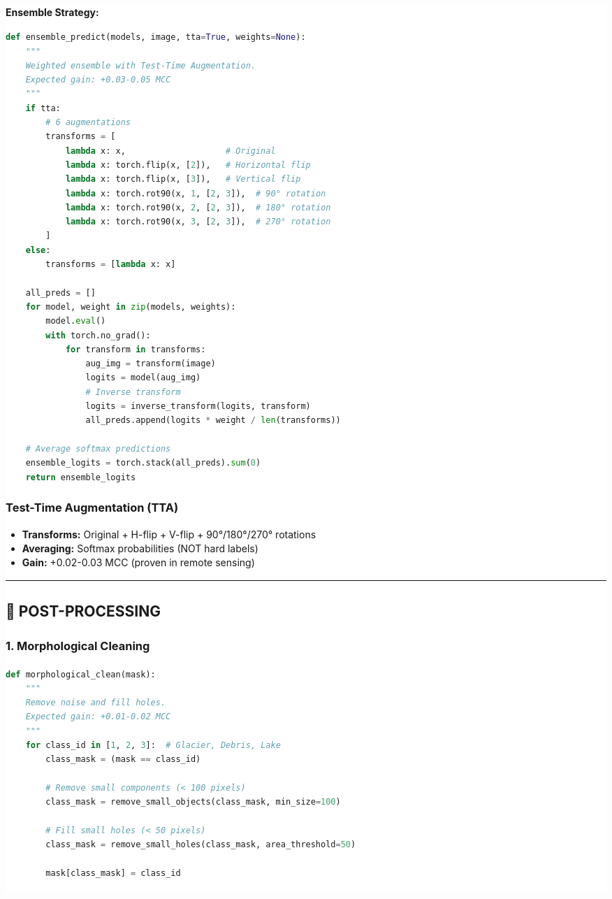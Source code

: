 **Ensemble Strategy:**
```python
def ensemble_predict(models, image, tta=True, weights=None):
    """
    Weighted ensemble with Test-Time Augmentation.
    Expected gain: +0.03-0.05 MCC
    """
    if tta:
        # 6 augmentations
        transforms = [
            lambda x: x,                    # Original
            lambda x: torch.flip(x, [2]),   # Horizontal flip
            lambda x: torch.flip(x, [3]),   # Vertical flip
            lambda x: torch.rot90(x, 1, [2, 3]),  # 90° rotation
            lambda x: torch.rot90(x, 2, [2, 3]),  # 180° rotation
            lambda x: torch.rot90(x, 3, [2, 3]),  # 270° rotation
        ]
    else:
        transforms = [lambda x: x]
    
    all_preds = []
    for model, weight in zip(models, weights):
        model.eval()
        with torch.no_grad():
            for transform in transforms:
                aug_img = transform(image)
                logits = model(aug_img)
                # Inverse transform
                logits = inverse_transform(logits, transform)
                all_preds.append(logits * weight / len(transforms))
    
    # Average softmax predictions
    ensemble_logits = torch.stack(all_preds).sum(0)
    return ensemble_logits
```

### Test-Time Augmentation (TTA)
- **Transforms:** Original + H-flip + V-flip + 90°/180°/270° rotations
- **Averaging:** Softmax probabilities (NOT hard labels)
- **Gain:** +0.02-0.03 MCC (proven in remote sensing)

---

## 🔬 POST-PROCESSING

### 1. Morphological Cleaning
```python
def morphological_clean(mask):
    """
    Remove noise and fill holes.
    Expected gain: +0.01-0.02 MCC
    """
    for class_id in [1, 2, 3]:  # Glacier, Debris, Lake
        class_mask = (mask == class_id)
        
        # Remove small components (< 100 pixels)
        class_mask = remove_small_objects(class_mask, min_size=100)
        
        # Fill small holes (< 50 pixels)
        class_mask = remove_small_holes(class_mask, area_threshold=50)
        
        mask[class_mask] = class_id
    
```